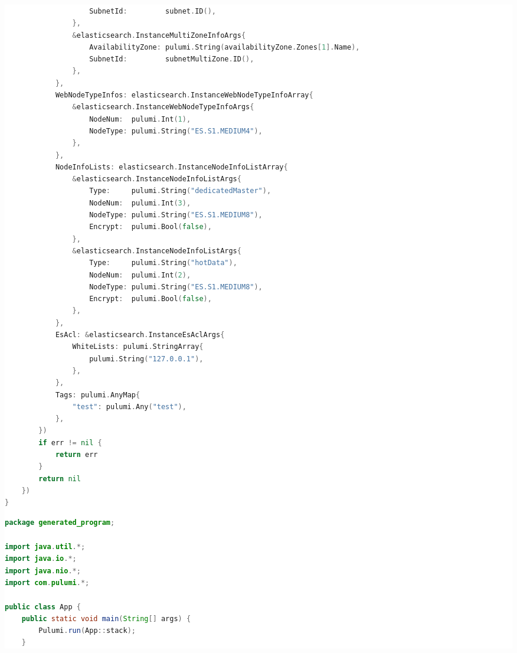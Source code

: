 ```go
					SubnetId:         subnet.ID(),
				},
				&elasticsearch.InstanceMultiZoneInfoArgs{
					AvailabilityZone: pulumi.String(availabilityZone.Zones[1].Name),
					SubnetId:         subnetMultiZone.ID(),
				},
			},
			WebNodeTypeInfos: elasticsearch.InstanceWebNodeTypeInfoArray{
				&elasticsearch.InstanceWebNodeTypeInfoArgs{
					NodeNum:  pulumi.Int(1),
					NodeType: pulumi.String("ES.S1.MEDIUM4"),
				},
			},
			NodeInfoLists: elasticsearch.InstanceNodeInfoListArray{
				&elasticsearch.InstanceNodeInfoListArgs{
					Type:     pulumi.String("dedicatedMaster"),
					NodeNum:  pulumi.Int(3),
					NodeType: pulumi.String("ES.S1.MEDIUM8"),
					Encrypt:  pulumi.Bool(false),
				},
				&elasticsearch.InstanceNodeInfoListArgs{
					Type:     pulumi.String("hotData"),
					NodeNum:  pulumi.Int(2),
					NodeType: pulumi.String("ES.S1.MEDIUM8"),
					Encrypt:  pulumi.Bool(false),
				},
			},
			EsAcl: &elasticsearch.InstanceEsAclArgs{
				WhiteLists: pulumi.StringArray{
					pulumi.String("127.0.0.1"),
				},
			},
			Tags: pulumi.AnyMap{
				"test": pulumi.Any("test"),
			},
		})
		if err != nil {
			return err
		}
		return nil
	})
}
```


</pulumi-choosable>
</div>


<div>
<pulumi-choosable type="language" values="java">

```java
package generated_program;

import java.util.*;
import java.io.*;
import java.nio.*;
import com.pulumi.*;

public class App {
    public static void main(String[] args) {
        Pulumi.run(App::stack);
    }

```